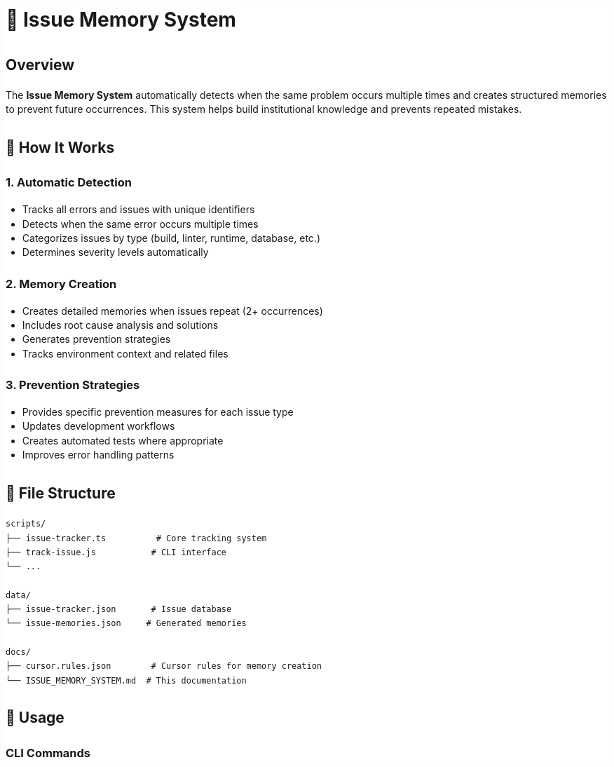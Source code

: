 # 🧠 Issue Memory System

## Overview

The **Issue Memory System** automatically detects when the same problem occurs multiple times and creates structured memories to prevent future occurrences. This system helps build institutional knowledge and prevents repeated mistakes.

## 🎯 How It Works

### 1. **Automatic Detection**
- Tracks all errors and issues with unique identifiers
- Detects when the same error occurs multiple times
- Categorizes issues by type (build, linter, runtime, database, etc.)
- Determines severity levels automatically

### 2. **Memory Creation**
- Creates detailed memories when issues repeat (2+ occurrences)
- Includes root cause analysis and solutions
- Generates prevention strategies
- Tracks environment context and related files

### 3. **Prevention Strategies**
- Provides specific prevention measures for each issue type
- Updates development workflows
- Creates automated tests where appropriate
- Improves error handling patterns

## 📁 File Structure

```
scripts/
├── issue-tracker.ts          # Core tracking system
├── track-issue.js           # CLI interface
└── ...

data/
├── issue-tracker.json       # Issue database
└── issue-memories.json     # Generated memories

docs/
├── cursor.rules.json        # Cursor rules for memory creation
└── ISSUE_MEMORY_SYSTEM.md  # This documentation
```

## 🚀 Usage

### CLI Commands
